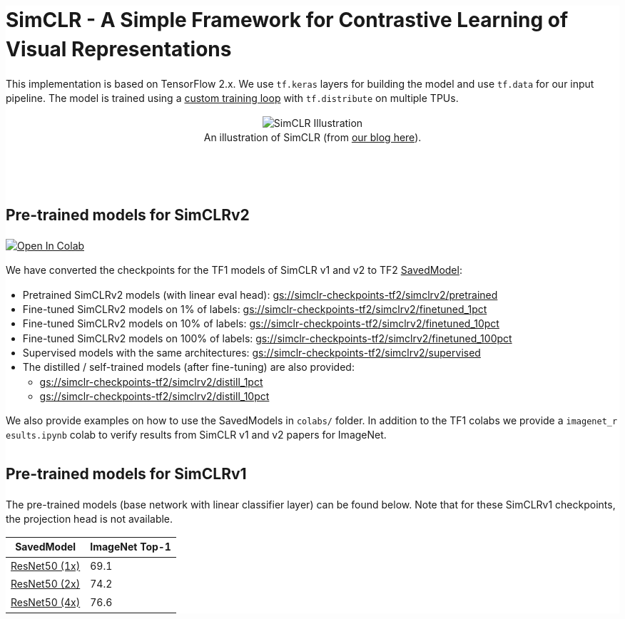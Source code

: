 # SimCLR - A Simple Framework for Contrastive Learning of Visual Representations

This implementation is based on TensorFlow 2.x. We use `tf.keras` layers for building the model and use `tf.data` for our input pipeline. The model is trained using a [custom training loop](https://www.tensorflow.org/tutorials/distribute/custom_training) with `tf.distribute` on multiple TPUs.

<div align="center">
  <img width="50%" alt="SimCLR Illustration" src="https://1.bp.blogspot.com/--vH4PKpE9Yo/Xo4a2BYervI/AAAAAAAAFpM/vaFDwPXOyAokAC8Xh852DzOgEs22NhbXwCLcBGAsYHQ/s1600/image4.gif">
</div>
<div align="center">
  An illustration of SimCLR (from <a href="https://ai.googleblog.com/2020/04/advancing-self-supervised-and-semi.html">our blog here</a>).
</div>

<br/><br/>

## Pre-trained models for SimCLRv2
<a href="https://colab.research.google.com/github/google-research/simclr/blob/master/tf2/colabs/finetuning.ipynb" target="_parent"><img src="https://colab.research.google.com/assets/colab-badge.svg" alt="Open In Colab"/></a>

We have converted the checkpoints for the TF1 models of SimCLR v1 and v2 to TF2 [SavedModel](https://www.tensorflow.org/guide/saved_model):

* Pretrained SimCLRv2 models (with linear eval head): [gs://simclr-checkpoints-tf2/simclrv2/pretrained](https://console.cloud.google.com/storage/browser/simclr-checkpoints-tf2/simclrv2/pretrained)
* Fine-tuned SimCLRv2 models on 1% of labels: [gs://simclr-checkpoints-tf2/simclrv2/finetuned_1pct](https://console.cloud.google.com/storage/browser/simclr-checkpoints-tf2/simclrv2/finetuned_1pct)
* Fine-tuned SimCLRv2 models on 10% of labels: [gs://simclr-checkpoints-tf2/simclrv2/finetuned_10pct](https://console.cloud.google.com/storage/browser/simclr-checkpoints-tf2/simclrv2/finetuned_10pct)
* Fine-tuned SimCLRv2 models on 100% of labels: [gs://simclr-checkpoints-tf2/simclrv2/finetuned_100pct](https://console.cloud.google.com/storage/browser/simclr-checkpoints-tf2/simclrv2/finetuned_100pct)
* Supervised models with the same architectures: [gs://simclr-checkpoints-tf2/simclrv2/supervised](https://console.cloud.google.com/storage/browser/simclr-checkpoints-tf2/simclrv2/supervised)
* The distilled / self-trained models (after fine-tuning) are also provided:
  * [gs://simclr-checkpoints-tf2/simclrv2/distill_1pct](https://console.cloud.google.com/storage/browser/simclr-checkpoints-tf2/simclrv2/distill_1pct)
  * [gs://simclr-checkpoints-tf2/simclrv2/distill_10pct](https://console.cloud.google.com/storage/browser/simclr-checkpoints-tf2/simclrv2/distill_10pct)

We also provide examples on how to use the SavedModels in `colabs/` folder. In addition to the TF1 colabs we provide a `imagenet_results.ipynb` colab to verify results from SimCLR v1 and v2 papers for ImageNet.

## Pre-trained models for SimCLRv1

The pre-trained models (base network with linear classifier layer) can be found below. Note that for these SimCLRv1 checkpoints, the projection head is not available.

|                             SavedModel                                                                       |     ImageNet Top-1     |
|--------------------------------------------------------------------------------------------------------------|------------------------|
|[ResNet50 (1x)](https://console.cloud.google.com/storage/browser/simclr-checkpoints-tf2/simclrv1/pretrain/1x) |          69.1          |
|[ResNet50 (2x)](https://console.cloud.google.com/storage/browser/simclr-checkpoints-tf2/simclrv1/pretrain/2x) |          74.2          |
|[ResNet50 (4x)](https://console.cloud.google.com/storage/browser/simclr-checkpoints-tf2/simclrv1/pretrain/4x) |          76.6          |
